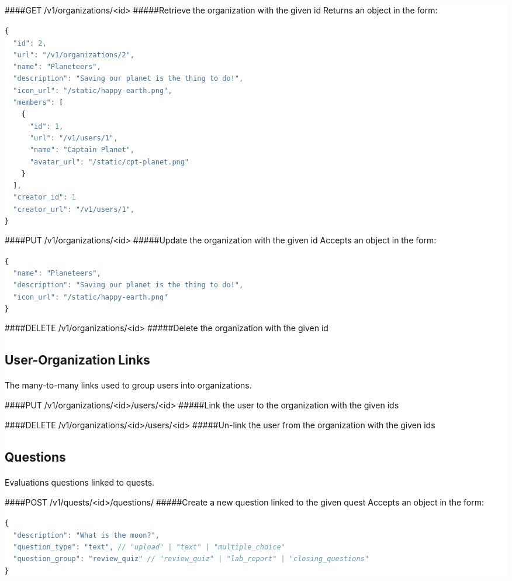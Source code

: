 ####GET /v1/organizations/\<id\>
#####Retrieve the organization with the given id
Returns an object in the form:
```javascript
{
  "id": 2,
  "url": "/v1/organizations/2",
  "name": "Planeteers",
  "description": "Saving our planet is the thing to do!",
  "icon_url": "/static/happy-earth.png",
  "members": [
    {
      "id": 1,
      "url": "/v1/users/1",
      "name": "Captain Planet",
      "avatar_url": "/static/cpt-planet.png"
    }
  ],
  "creator_id": 1
  "creator_url": "/v1/users/1",
}
```

####PUT /v1/organizations/\<id\>
#####Update the organization with the given id
Accepts an object in the form:
```javascript
{
  "name": "Planeteers",
  "description": "Saving our planet is the thing to do!",
  "icon_url": "/static/happy-earth.png"
}
```

####DELETE /v1/organizations/\<id\>
#####Delete the organization with the given id


User-Organization Links
-----------------------
The many-to-many links used to group users into organizations.

####PUT /v1/organizations/\<id\>/users/\<id\>
#####Link the user to the organization with the given ids

####DELETE /v1/organizations/\<id\>/users/\<id\>
#####Un-link the user from the organization with the given ids


Questions
---------
Evaluations questions linked to quests.

####POST /v1/quests/\<id\>/questions/
#####Create a new question linked to the given quest
Accepts an object in the form:
```javascript
{
  "description": "What is the moon?",
  "question_type": "text", // "upload" | "text" | "multiple_choice"
  "question_group": "review_quiz" // "review_quiz" | "lab_report" | "closing_questions"
}
```
